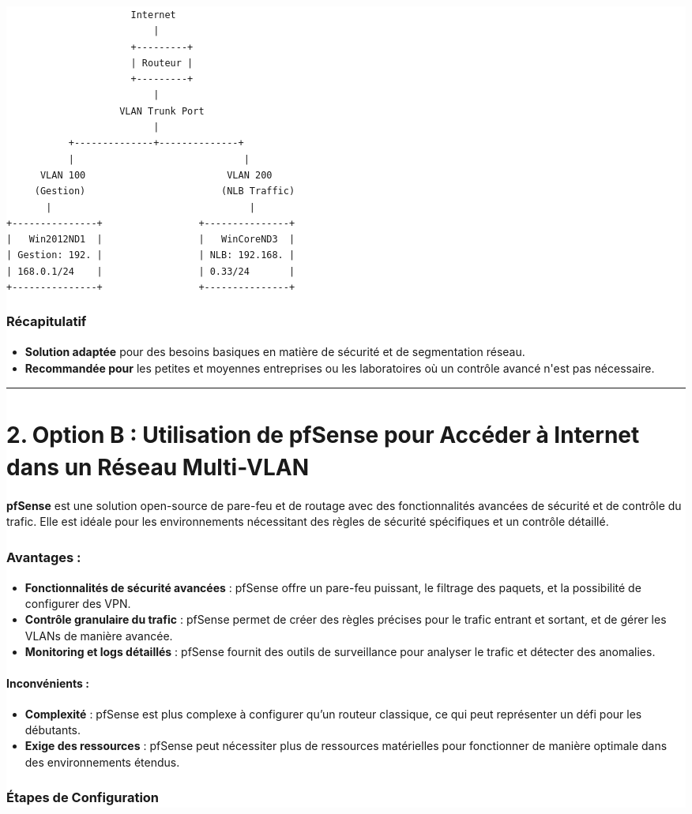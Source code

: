```
                      Internet
                          |
                      +---------+
                      | Routeur |
                      +---------+
                          |
                    VLAN Trunk Port
                          |
           +--------------+--------------+
           |                              |
      VLAN 100                         VLAN 200
     (Gestion)                        (NLB Traffic)
       |                                   |
+---------------+                 +---------------+
|   Win2012ND1  |                 |   WinCoreND3  |
| Gestion: 192. |                 | NLB: 192.168. |
| 168.0.1/24    |                 | 0.33/24       |
+---------------+                 +---------------+
```

### Récapitulatif
- **Solution adaptée** pour des besoins basiques en matière de sécurité et de segmentation réseau.
- **Recommandée pour** les petites et moyennes entreprises ou les laboratoires où un contrôle avancé n'est pas nécessaire.

---

# 2. Option B : Utilisation de pfSense pour Accéder à Internet dans un Réseau Multi-VLAN

**pfSense** est une solution open-source de pare-feu et de routage avec des fonctionnalités avancées de sécurité et de contrôle du trafic. Elle est idéale pour les environnements nécessitant des règles de sécurité spécifiques et un contrôle détaillé.

### Avantages :
- **Fonctionnalités de sécurité avancées** : pfSense offre un pare-feu puissant, le filtrage des paquets, et la possibilité de configurer des VPN.
- **Contrôle granulaire du trafic** : pfSense permet de créer des règles précises pour le trafic entrant et sortant, et de gérer les VLANs de manière avancée.
- **Monitoring et logs détaillés** : pfSense fournit des outils de surveillance pour analyser le trafic et détecter des anomalies.

#### Inconvénients :
- **Complexité** : pfSense est plus complexe à configurer qu’un routeur classique, ce qui peut représenter un défi pour les débutants.
- **Exige des ressources** : pfSense peut nécessiter plus de ressources matérielles pour fonctionner de manière optimale dans des environnements étendus.

### Étapes de Configuration
